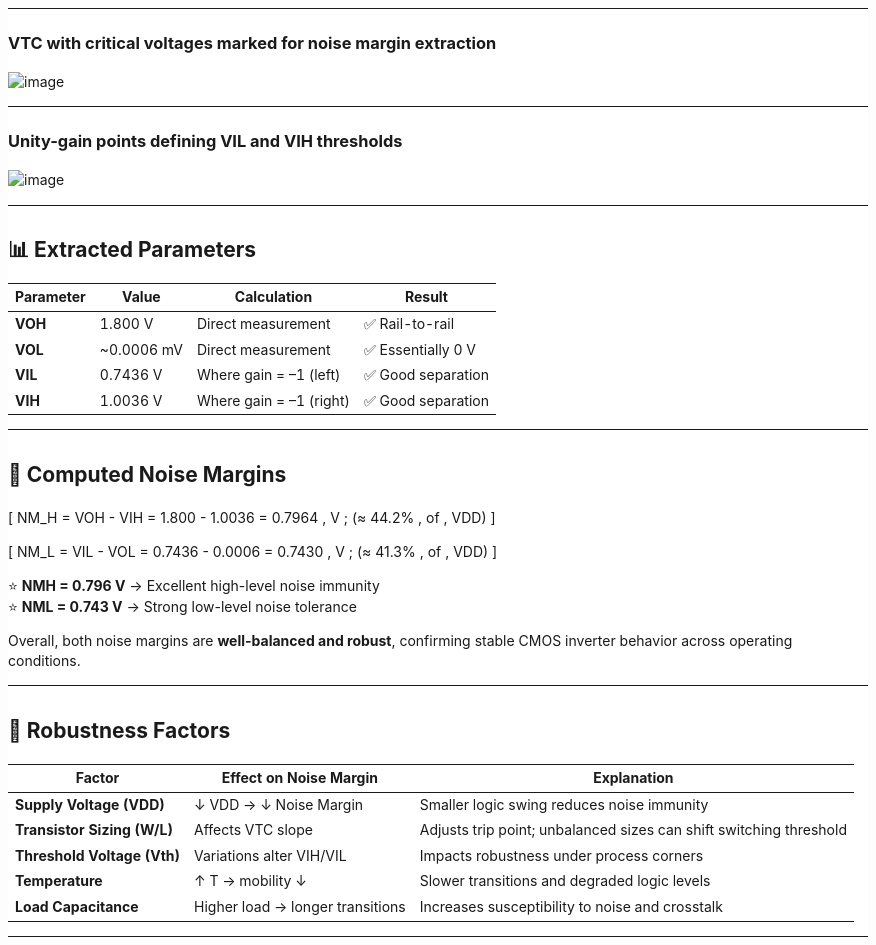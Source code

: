 
---
### VTC with critical voltages marked for noise margin extraction
<img width="1920" height="1080" alt="image" src="https://github.com/user-attachments/assets/883f817b-623b-4fbb-a2e1-d24e1112a249" />


---
### Unity-gain points defining VIL and VIH thresholds
<img width="1408" height="760" alt="image" src="https://github.com/user-attachments/assets/41d61282-c94c-4d2e-b38a-96a17e479e61" />


---
## 📊 Extracted Parameters

| **Parameter** | **Value** | **Calculation** | **Result** |
|----------------|-----------|------------------|-------------|
| **VOH** | 1.800 V | Direct measurement | ✅ Rail-to-rail |
| **VOL** | ~0.0006 mV | Direct measurement | ✅ Essentially 0 V |
| **VIL** | 0.7436 V | Where gain = –1 (left) | ✅ Good separation |
| **VIH** | 1.0036 V | Where gain = –1 (right) | ✅ Good separation |

---

## 🧮 Computed Noise Margins

\[
NM_H = VOH - VIH = 1.800 - 1.0036 = 0.7964 \, V \; (≈ 44.2\% \, of \, VDD)
\]

\[
NM_L = VIL - VOL = 0.7436 - 0.0006 = 0.7430 \, V \; (≈ 41.3\% \, of \, VDD)
\]

⭐ **NMH = 0.796 V** → Excellent high-level noise immunity  
⭐ **NML = 0.743 V** → Strong low-level noise tolerance  

Overall, both noise margins are **well-balanced and robust**, confirming stable CMOS inverter behavior across operating conditions.

---




## 🧩 Robustness Factors

| Factor | Effect on Noise Margin | Explanation |
|---------|------------------------|--------------|
| **Supply Voltage (VDD)** | ↓ VDD → ↓ Noise Margin | Smaller logic swing reduces noise immunity |
| **Transistor Sizing (W/L)** | Affects VTC slope | Adjusts trip point; unbalanced sizes can shift switching threshold |
| **Threshold Voltage (Vth)** | Variations alter VIH/VIL | Impacts robustness under process corners |
| **Temperature** | ↑ T → mobility ↓ | Slower transitions and degraded logic levels |
| **Load Capacitance** | Higher load → longer transitions | Increases susceptibility to noise and crosstalk |

---

